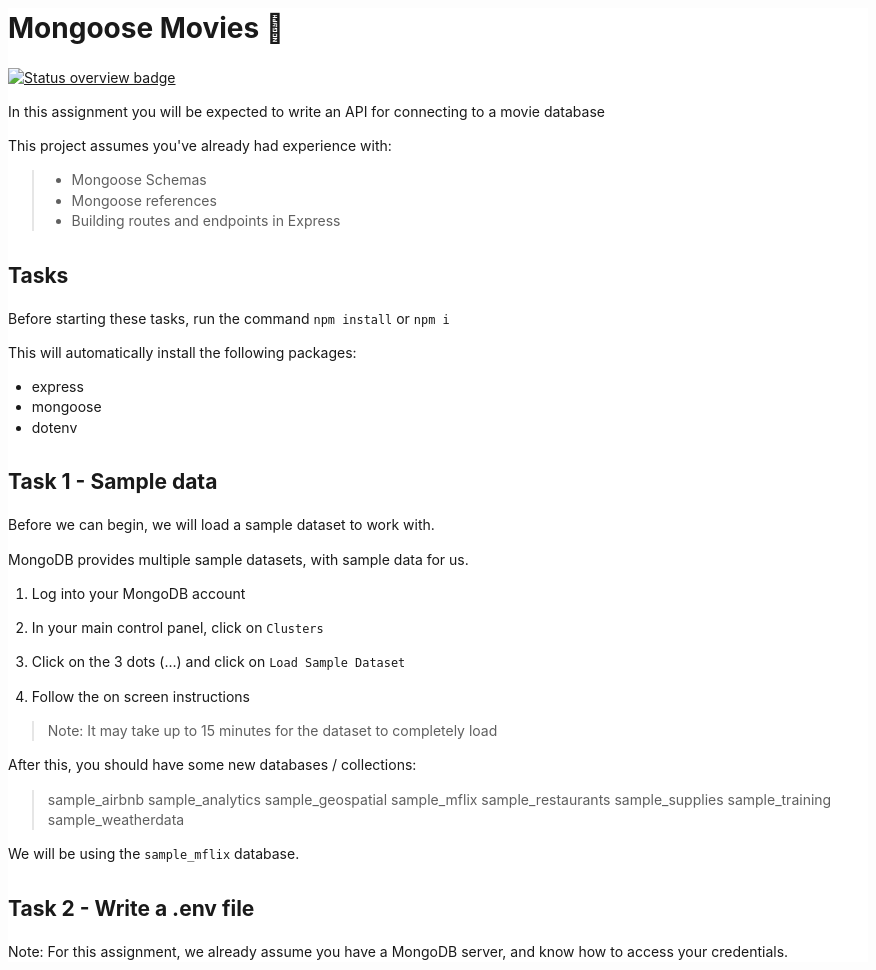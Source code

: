 # Mongoose Movies 🎥
[![Status overview badge](../../blob/badges/.github/badges/autograding-solution/badge.svg)](#results)


In this assignment you will be expected to write an API for connecting to a movie database

This project assumes you've already had experience with:

> - Mongoose Schemas
> - Mongoose references
> - Building routes and endpoints in Express

## Tasks

Before starting these tasks, run the command `npm install` or `npm i`

This will automatically install the following packages:
- express
- mongoose
- dotenv

## Task 1 - Sample data

Before we can begin, we will load a sample dataset to work with.

MongoDB provides multiple sample datasets, with sample data for us.

1. Log into your MongoDB account

2. In your main control panel, click on `Clusters`

3. Click on the 3 dots (...) and click on `Load Sample Dataset`

4. Follow the on screen instructions

> Note: It may take up to 15 minutes for the dataset to completely load

After this, you should have some new databases / collections:

> sample_airbnb
> sample_analytics
> sample_geospatial
> sample_mflix
> sample_restaurants
> sample_supplies
> sample_training
> sample_weatherdata

We will be using the `sample_mflix` database.

## Task 2 - Write a .env file

Note: For this assignment, we already assume you have a MongoDB server, and know how to access your credentials.
